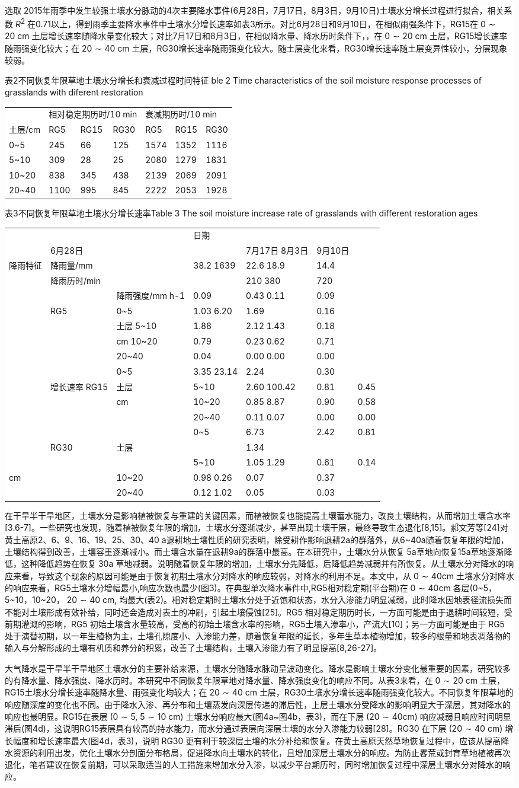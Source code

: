 选取 2015年雨季中发生较强土壤水分脉动的4次主要降水事件(6月28日，7月17日，8月3日，9月10日)土壤水分增长过程进行拟合，相关系数 $R ^ { 2 }$ 在0.71以上，得到雨季主要降水事件中土壤水分增长速率如表3所示。对比6月28日和9月10日，在相似雨强条件下，RG15在 $0 { \sim } 2 0 ~ \mathrm { c m }$ 土层增长速率随降水量变化较大；对比7月17日和8月3日，在相似降水量、降水历时条件下，，在 $0 { \sim } 2 0 ~ \mathrm { c m }$ 土层，RG15增长速率随雨强变化较大；在 $2 0 { \sim } 4 0 ~ \mathrm { c m }$ 土层，RG30增长速率随雨强变化较大。随土层变化来看，RG30增长速率随土层变异性较小，分层现象较弱。

表2不同恢复年限草地土壤水分增长和衰减过程时间特征 ble 2 Time characteristics of the soil moisture response processes of grasslands with diferent restoration   

<html><body><table><tr><td></td><td colspan="3">相对稳定期历时/10 min</td><td colspan="3">衰减期历时/10 min</td></tr><tr><td>土层/cm</td><td>RG5</td><td>RG15</td><td>RG30</td><td>RG5</td><td>RG15</td><td>RG30</td></tr><tr><td>0~5</td><td>245</td><td>66</td><td>125</td><td>1574</td><td>1352</td><td>1116</td></tr><tr><td>5~10</td><td>309</td><td>28</td><td>25</td><td>2080</td><td>1279</td><td>1831</td></tr><tr><td>10~20</td><td>838</td><td>345</td><td>438</td><td>2139</td><td>2069</td><td>2091</td></tr><tr><td>20~40</td><td>1100</td><td>995</td><td>845</td><td>2222</td><td>2053</td><td>1928</td></tr></table></body></html>

表3不同恢复年限草地土壤水分增长速率Table 3 The soil moisture increase rate of grasslands with different restoration ages  

<html><body><table><tr><td colspan="3"></td><td colspan="3">日期</td></tr><tr><td></td><td colspan="3">6月28日</td><td>7月17日 8月3日</td><td>9月10日</td></tr><tr><td rowspan="2">降雨特征</td><td colspan="2">降雨量/mm</td><td>38.2 1639</td><td>22.6 18.9</td><td>14.4</td></tr><tr><td colspan="3">降雨历时/min</td><td>210 380</td><td>720</td></tr><tr><td rowspan="12"></td><td></td><td>降雨强度/mm h-1</td><td>0.09</td><td>0.43 0.11</td><td>0.09</td></tr><tr><td rowspan="5">RG5</td><td>0~5</td><td>1.03 6.20</td><td>1.69</td><td>0.16</td></tr><tr><td>土层 5~10</td><td>1.88</td><td>2.12 1.43</td><td>0.18</td></tr><tr><td>cm 10~20</td><td>0.79</td><td>0.23 0.62</td><td>0.71</td></tr><tr><td>20~40</td><td>0.04</td><td>0.00 0.00</td><td>0.00</td></tr><tr><td>0~5</td><td>3.35 23.14</td><td>2.24</td><td>0.30</td></tr><tr><td rowspan="4">增长速率 RG15</td><td>土层</td><td>5~10</td><td>2.60 100.42</td><td>0.81</td><td>0.45</td></tr><tr><td>cm</td><td>10~20</td><td>0.85 8.87</td><td>0.90</td><td>0.58</td></tr><tr><td></td><td>20~40</td><td>0.11 0.07</td><td>0.00</td><td>0.00</td></tr><tr><td></td><td>0~5</td><td>6.73</td><td>2.42</td><td>0.81</td></tr><tr><td rowspan="4">RG30</td><td>土层</td><td></td><td>1.34</td><td></td><td></td></tr><tr><td></td><td>5~10</td><td>1.05 1.29</td><td>0.61</td><td>0.14</td></tr><tr><td>cm</td><td>10~20</td><td>0.98 0.26</td><td>0.07</td><td>0.37</td></tr><tr><td></td><td>20~40</td><td>0.12 1.02</td><td>0.05</td><td>0.03</td></tr></table></body></html>

在干旱半干旱地区，土壤水分是影响植被恢复与重建的关键因素，而植被恢复也能提高土壤蓄水能力，改良土壤结构，从而增加土壤含水率[3.6-7]。一些研究也发现，随着植被恢复年限的增加，土壤水分逐渐减少，甚至出现土壤干层，最终导致生态退化[8,15]。郝文芳等[24]对黄土高原2、6、9、16、19、25、30、40 a退耕地土壤性质的研究表明，除受耕作影响退耕2a的群落外，从6\~40a随着恢复年限的增加，土壤结构得到改善，土壤容重逐渐减小。而土壤含水量在退耕9a的群落中最高。在本研究中，土壤水分从恢复 5a草地向恢复15a草地逐渐降低，这种降低趋势在恢复 $3 0 \mathrm { a }$ 草地减弱。说明随着恢复年限的增加，土壤水分先降低，后降低趋势减弱并有所恢复。从土壤水分对降水的响应来看，导致这个现象的原因可能是由于恢复初期土壤水分对降水的响应较弱，对降水的利用不足。本文中，从 $0 { \sim } 4 0 \mathrm { c m }$ 土壤水分对降水的响应来看，RG5土壤水分增幅最小,响应次数也最少(图3)。在典型单次降水事件中,RG5相对稳定期(平台期)在 $0 { \sim } 4 0 \mathrm { c m }$ 各层(0\~5，5\~10，10\~20， $2 0 { \sim } 4 0 ~ \mathrm { c m } ,$ 均最大(表2)。相对稳定期时土壤水分处于近饱和状态，水分入渗能力明显减弱，此时降水因地表径流损失而不能对土壤形成有效补给，同时还会造成对表土的冲刷，引起土壤侵蚀[25]。RG5 相对稳定期历时长，一方面可能是由于退耕时间较短，受前期灌溉的影响，RG5 初始土壤含水量较高，受高的初始土壤含水率的影响，RG5土壤入渗率小，产流大[10]；另一方面可能是由于 RG5 处于演替初期，以一年生植物为主，土壤孔隙度小、入渗能力差，随着恢复年限的延长，多年生草本植物增加，较多的根量和地表凋落物的输入与分解形成的土壤有机质和养分的积累，改善了土壤结构，土壤入渗能力有了明显提高[8,26-27]。

大气降水是干旱半干旱地区土壤水分的主要补给来源，土壤水分随降水脉动呈波动变化。降水是影响土壤水分变化最重要的因素，研究较多的有降水量、降水强度、降水历时。本研究中不同恢复年限草地对降水量、降水强度变化的响应不同。从表3来看，在 $0 { \sim } 2 0 ~ \mathrm { c m }$ 土层，RG15土壤水分增长速率随降水量、雨强变化均较大；在 $2 0 { \sim } 4 0 ~ \mathrm { c m }$ 土层，RG30土壤水分增长速率随雨强变化较大。不同恢复年限草地的响应随深度的变化也不同。由于降水入渗、再分布和土壤蒸发向深层传递的滞后性，上层土壤水分受降水的影响明显大于深层，其对降水的响应也最明显。RG15在表层 $( 0 { \sim } 5 , \ 5 { \sim } 1 0 \ \mathrm { c m } )$ 土壤水分响应最大(图4a\~图4b，表3)，而在下层 $( 2 0 { \sim } 4 0 \mathrm { c m } )$ 响应减弱且响应时间明显滞后(图4d)，这说明RG15表层具有较高的持水能力，而水分通过表层向深层土壤的水分入渗能力较弱[28]。RG30 在下层 $( 2 0 { \sim } 4 0 ~ \mathrm { c m } )$ 增长幅度和增长速率最大(图4d，表3)，说明 RG30 更有利于较深层土壤的水分补给和恢复。在黄土高原天然草地恢复过程中，应该从提高降水资源的利用出发，优化土壤水分剖面分布格局，促进降水向土壤水的转化，且增加深层土壤水分的响应。为防止畧荒或封育草地植被再次退化，笔者建议在恢复前期，可以采取适当的人工措施来增加水分入渗，以减少平台期历时，同时增加恢复过程中深层土壤水分对降水的响应。
